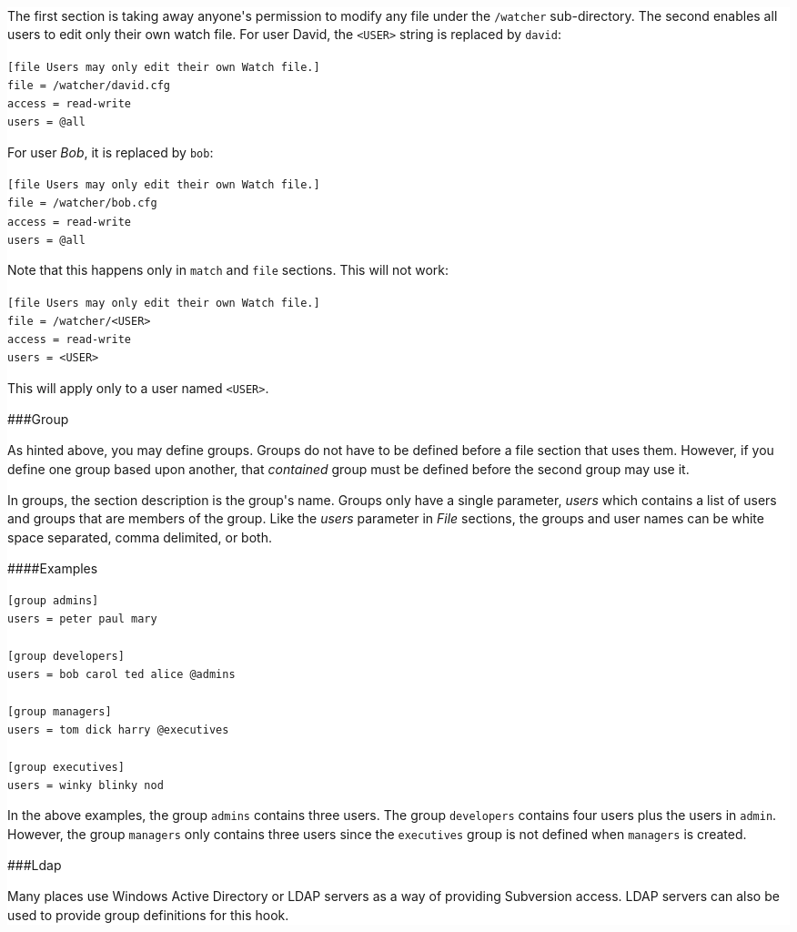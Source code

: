 The first section is taking away anyone's permission to modify any file under the `/watcher` sub-directory. The second enables all users to edit only their own watch file. For user David, the `<USER>` string is replaced by `david`:

	[file Users may only edit their own Watch file.]
	file = /watcher/david.cfg
	access = read-write
	users = @all
	
For user _Bob_, it is replaced by `bob`:

	[file Users may only edit their own Watch file.]
	file = /watcher/bob.cfg
	access = read-write
	users = @all

Note that this happens only in `match` and `file` sections. This will not work:

	[file Users may only edit their own Watch file.]
	file = /watcher/<USER>
	access = read-write
	users = <USER>
	
This will apply only to a user named `<USER>`.

###Group

As hinted above, you may define groups. Groups do not have to be defined before a file section that uses them. However, if you define one group based upon another, that *contained* group must be defined before the second group may use it.

In groups, the section description is the group's name. Groups only have a single parameter, *users* which contains a list of users and groups that are members of the group. Like the *users* parameter in *File* sections, the groups and user names can be white space separated, comma delimited, or both.

####Examples

	[group admins]
	users = peter paul mary
	
	[group developers]
	users = bob carol ted alice @admins
	
	[group managers]
	users = tom dick harry @executives
	
	[group executives]
	users = winky blinky nod
	
In the above examples, the group `admins` contains three users. The group `developers` contains four users plus the users in `admin`. However, the group `managers` only contains three users since the `executives` group is not defined when `managers` is created.

###Ldap

Many places use Windows Active Directory or LDAP servers as a way of providing Subversion access. LDAP servers can also be used to provide group definitions for this hook. 
